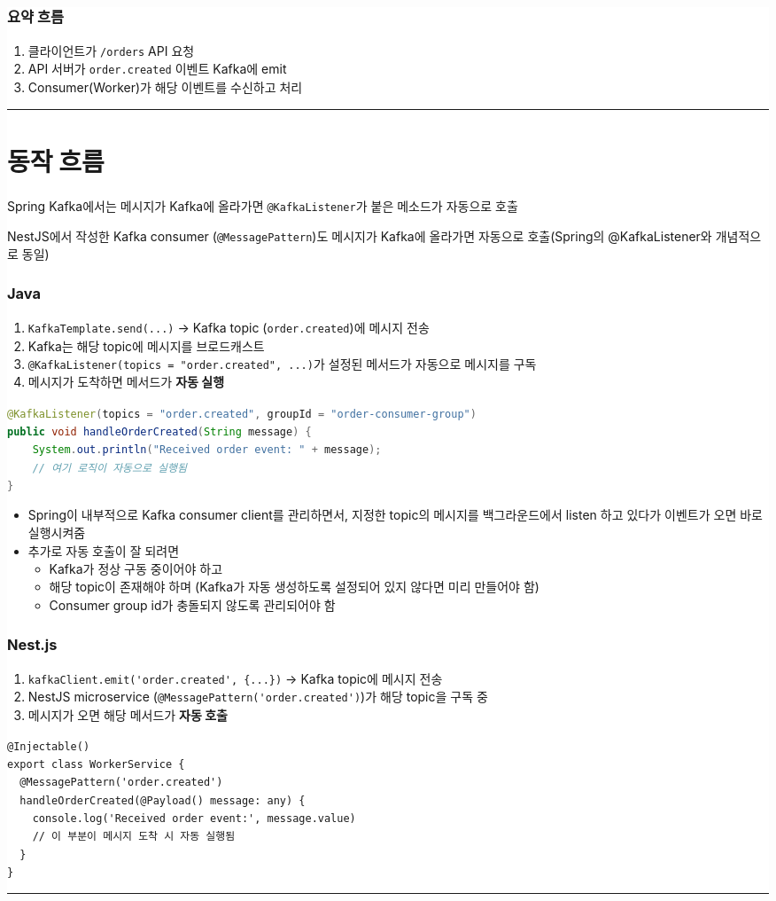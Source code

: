 ### 요약 흐름

1. 클라이언트가 `/orders` API 요청
2. API 서버가 `order.created` 이벤트 Kafka에 emit
3. Consumer(Worker)가 해당 이벤트를 수신하고 처리

---

# 동작 흐름

Spring Kafka에서는 메시지가 Kafka에 올라가면 `@KafkaListener`가 붙은 메소드가 자동으로 호출

NestJS에서 작성한 Kafka consumer (`@MessagePattern`)도 메시지가 Kafka에 올라가면 자동으로 호출(Spring의 @KafkaListener와 개념적으로 동일)

### Java

1. `KafkaTemplate.send(...)` → Kafka topic (`order.created`)에 메시지 전송
2. Kafka는 해당 topic에 메시지를 브로드캐스트
3. `@KafkaListener(topics = "order.created", ...)`가 설정된 메서드가 자동으로 메시지를 구독
4. 메시지가 도착하면 메서드가 **자동 실행**

```java
@KafkaListener(topics = "order.created", groupId = "order-consumer-group")
public void handleOrderCreated(String message) {
    System.out.println("Received order event: " + message);
    // 여기 로직이 자동으로 실행됨
}
```

- Spring이 내부적으로 Kafka consumer client를 관리하면서, 지정한 topic의 메시지를 백그라운드에서 listen 하고 있다가 이벤트가 오면 바로 실행시켜줌
- 추가로 자동 호출이 잘 되려면
    - Kafka가 정상 구동 중이어야 하고
    - 해당 topic이 존재해야 하며 (Kafka가 자동 생성하도록 설정되어 있지 않다면 미리 만들어야 함)
    - Consumer group id가 충돌되지 않도록 관리되어야 함

### Nest.js

1. `kafkaClient.emit('order.created', {...})` → Kafka topic에 메시지 전송
2. NestJS microservice (`@MessagePattern('order.created')`)가 해당 topic을 구독 중
3. 메시지가 오면 해당 메서드가 **자동 호출**

```tsx
@Injectable()
export class WorkerService {
  @MessagePattern('order.created')
  handleOrderCreated(@Payload() message: any) {
    console.log('Received order event:', message.value)
    // 이 부분이 메시지 도착 시 자동 실행됨
  }
}
```

---